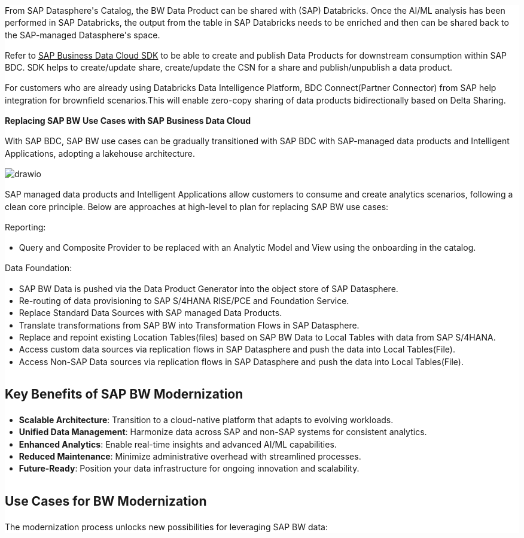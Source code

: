 From SAP Datasphere's Catalog, the BW Data Product can be shared with (SAP) Databricks. Once the AI/ML analysis has been performed in SAP Databricks, the output from the table in SAP Databricks needs to be enriched and then can be shared back to the SAP-managed Datasphere's space.

Refer to [SAP Business Data Cloud SDK](https://pypi.org/project/sap-bdc-connect-sdk/) to be able to create and publish Data Products for downstream consumption within SAP BDC. SDK helps to create/update share, create/update the CSN for a share and publish/unpublish a data product.

For customers who are already using Databricks Data Intelligence Platform, BDC Connect(Partner Connector) from SAP help integration for brownfield scenarios.This will enable zero-copy sharing of data products bidirectionally based on Delta Sharing. 


**Replacing SAP BW Use Cases with SAP Business Data Cloud**

With SAP BDC, SAP BW use cases can be gradually transitioned with SAP BDC with SAP-managed data products and Intelligent Applications, adopting a lakehouse architecture.

![drawio](drawio/bw-transformations.drawio)

SAP managed data products and Intelligent Applications allow customers to consume and create analytics scenarios, following a clean core principle. Below are approaches at high-level to plan for replacing SAP BW use cases:

Reporting:
-   Query and Composite Provider to be replaced with an Analytic Model and View using the onboarding in the catalog.

Data Foundation:
-   SAP BW Data is pushed via the Data Product Generator into the object store of SAP Datasphere.
-   Re-routing of data provisioning to SAP S/4HANA RISE/PCE and Foundation Service.
-   Replace Standard Data Sources with SAP managed Data Products.
-   Translate transformations from SAP BW into Transformation Flows in SAP Datasphere.
-   Replace and repoint existing Location Tables(files) based on SAP BW Data to Local Tables with data from SAP S/4HANA.
-   Access custom data sources via replication flows in SAP Datasphere and push the data into Local Tables(File).
-   Access Non-SAP Data sources via replication flows in SAP Datasphere and push the data into Local Tables(File).


## Key Benefits of SAP BW Modernization

-   **Scalable Architecture**: Transition to a cloud-native platform that adapts to evolving workloads.
-   **Unified Data Management**: Harmonize data across SAP and non-SAP systems for consistent analytics.
-   **Enhanced Analytics**: Enable real-time insights and advanced AI/ML capabilities.
-   **Reduced Maintenance**: Minimize administrative overhead with streamlined processes.
-   **Future-Ready**: Position your data infrastructure for ongoing innovation and scalability.

## Use Cases for BW Modernization

The modernization process unlocks new possibilities for leveraging SAP BW data:
